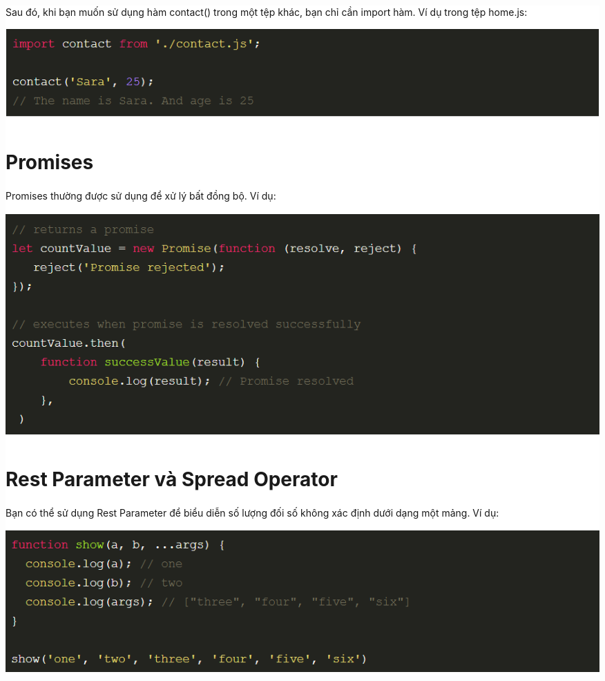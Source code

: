 Sau đó, khi bạn muốn sử dụng hàm contact() trong một tệp khác, bạn chỉ cần import hàm. Ví dụ trong tệp home.js:

![alt](anh5.png)

# Promises

Promises thường được sử dụng để xử lý bất đồng bộ. Ví dụ:

![alt](anh6.png)

# Rest Parameter và Spread Operator

Bạn có thể sử dụng Rest Parameter để biểu diễn số lượng đối số không xác định dưới dạng một mảng. Ví dụ:

![alt](anh7.png)
